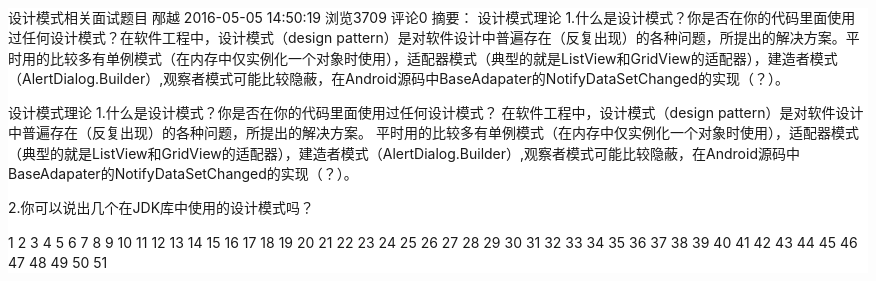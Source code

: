 设计模式相关面试题目
邴越 2016-05-05 14:50:19 浏览3709 评论0
摘要： 设计模式理论 1.什么是设计模式？你是否在你的代码里面使用过任何设计模式？在软件工程中，设计模式（design pattern）是对软件设计中普遍存在（反复出现）的各种问题，所提出的解决方案。平时用的比较多有单例模式（在内存中仅实例化一个对象时使用），适配器模式（典型的就是ListView和GridView的适配器），建造者模式（AlertDialog.Builder）,观察者模式可能比较隐蔽，在Android源码中BaseAdapater的NotifyDataSetChanged的实现（？）。

设计模式理论
1.什么是设计模式？你是否在你的代码里面使用过任何设计模式？
在软件工程中，设计模式（design pattern）是对软件设计中普遍存在（反复出现）的各种问题，所提出的解决方案。
平时用的比较多有单例模式（在内存中仅实例化一个对象时使用），适配器模式（典型的就是ListView和GridView的适配器），建造者模式（AlertDialog.Builder）,观察者模式可能比较隐蔽，在Android源码中BaseAdapater的NotifyDataSetChanged的实现（？）。

2.你可以说出几个在JDK库中使用的设计模式吗？

1
2
3
4
5
6
7
8
9
10
11
12
13
14
15
16
17
18
19
20
21
22
23
24
25
26
27
28
29
30
31
32
33
34
35
36
37
38
39
40
41
42
43
44
45
46
47
48
49
50
51